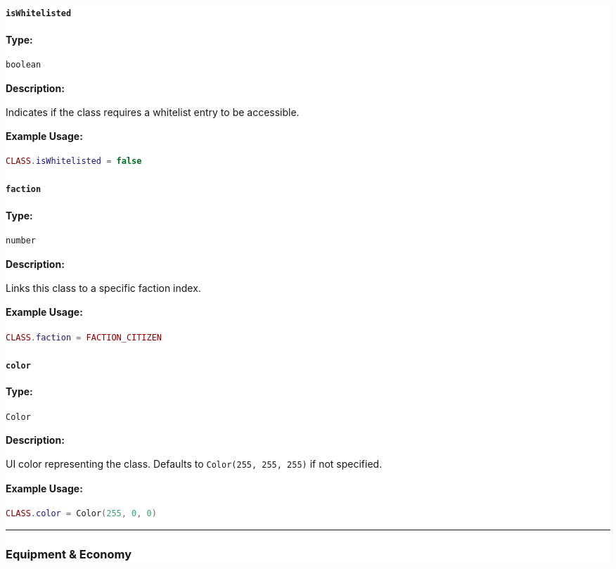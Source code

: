 
#### `isWhitelisted`


**Type:**


`boolean`

**Description:**


Indicates if the class requires a whitelist entry to be accessible.

**Example Usage:**


```lua
CLASS.isWhitelisted = false
```


#### `faction`


**Type:**


`number`

**Description:**


Links this class to a specific faction index.

**Example Usage:**


```lua
CLASS.faction = FACTION_CITIZEN
```


#### `color`


**Type:**


`Color`

**Description:**


UI color representing the class. Defaults to `Color(255, 255, 255)` if not specified.

**Example Usage:**


```lua
CLASS.color = Color(255, 0, 0)
```


---


### Equipment & Economy
